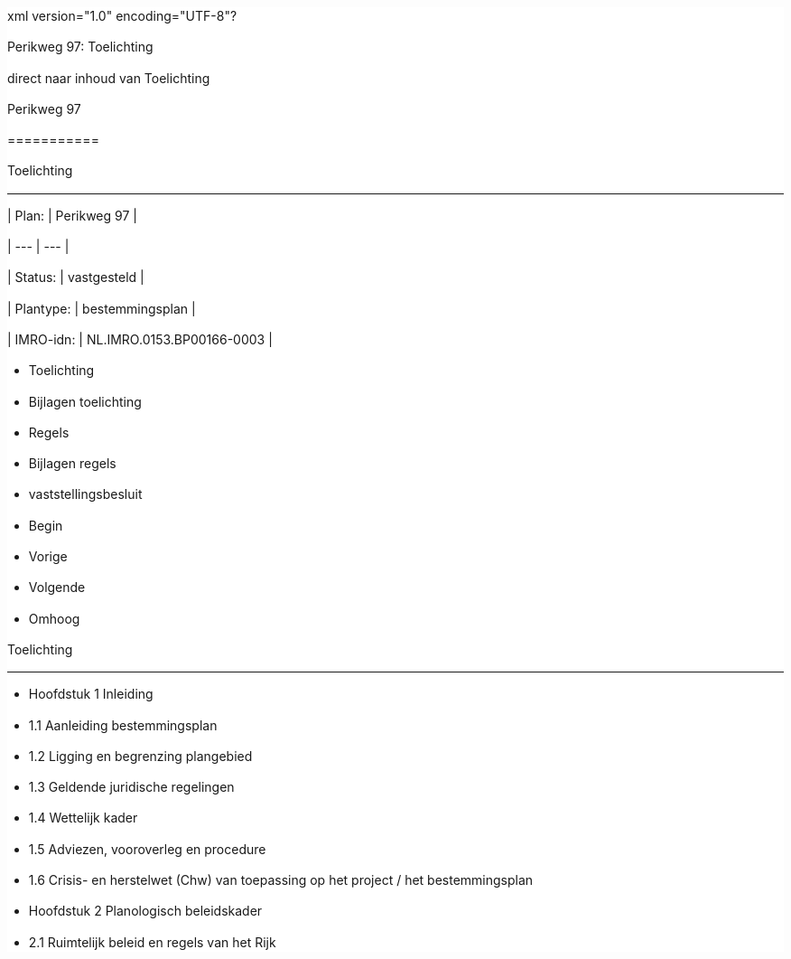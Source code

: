 xml version\="1\.0" encoding\="UTF\-8"?

Perikweg 97: Toelichting

direct naar inhoud van Toelichting

Perikweg 97

===========

Toelichting

-----------

| Plan: | Perikweg 97 |

| --- | --- |

| Status: | vastgesteld |

| Plantype: | bestemmingsplan |

| IMRO\-idn: | NL.IMRO.0153\.BP00166\-0003 |

* Toelichting

* Bijlagen toelichting

* Regels

* Bijlagen regels

* vaststellingsbesluit

* Begin

* Vorige

* Volgende

* Omhoog

Toelichting

-----------

* Hoofdstuk 1 Inleiding

+ 1\.1 Aanleiding bestemmingsplan

+ 1\.2 Ligging en begrenzing plangebied

+ 1\.3 Geldende juridische regelingen

+ 1\.4 Wettelijk kader

+ 1\.5 Adviezen, vooroverleg en procedure

+ 1\.6 Crisis\- en herstelwet (Chw) van toepassing op het project / het bestemmingsplan

* Hoofdstuk 2 Planologisch beleidskader

+ 2\.1 Ruimtelijk beleid en regels van het Rijk
